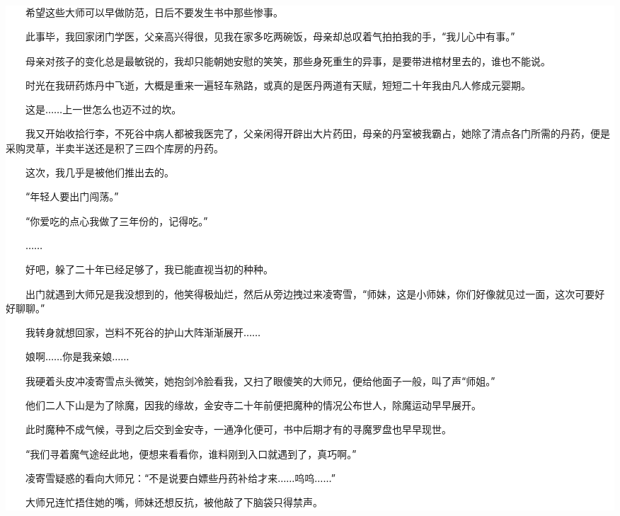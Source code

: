 　　希望这些大师可以早做防范，日后不要发生书中那些惨事。



　　此事毕，我回家闭门学医，父亲高兴得很，见我在家多吃两碗饭，母亲却总叹着气拍拍我的手，“我儿心中有事。”



　　母亲对孩子的变化总是最敏锐的，我却只能朝她安慰的笑笑，那些身死重生的异事，是要带进棺材里去的，谁也不能说。



　　时光在我研药炼丹中飞逝，大概是重来一遍轻车熟路，或真的是医丹两道有天赋，短短二十年我由凡人修成元婴期。



　　这是……上一世怎么也迈不过的坎。



　　我又开始收拾行李，不死谷中病人都被我医完了，父亲闲得开辟出大片药田，母亲的丹室被我霸占，她除了清点各门所需的丹药，便是采购灵草，半卖半送还是积了三四个库房的丹药。



　　这次，我几乎是被他们推出去的。



　　“年轻人要出门闯荡。”



　　“你爱吃的点心我做了三年份的，记得吃。”



　　……



　　好吧，躲了二十年已经足够了，我已能直视当初的种种。



　　出门就遇到大师兄是我没想到的，他笑得极灿烂，然后从旁边拽过来凌寄雪，“师妹，这是小师妹，你们好像就见过一面，这次可要好好聊聊。”



　　我转身就想回家，岂料不死谷的护山大阵渐渐展开……



　　娘啊……你是我亲娘……



　　我硬着头皮冲凌寄雪点头微笑，她抱剑冷脸看我，又扫了眼傻笑的大师兄，便给他面子一般，叫了声“师姐。”



　　他们二人下山是为了除魔，因我的缘故，金安寺二十年前便把魔种的情况公布世人，除魔运动早早展开。



　　此时魔种不成气候，寻到之后交到金安寺，一通净化便可，书中后期才有的寻魔罗盘也早早现世。



　　“我们寻着魔气途经此地，便想来看看你，谁料刚到入口就遇到了，真巧啊。”



　　凌寄雪疑惑的看向大师兄：“不是说要白嫖些丹药补给才来……呜呜……”



　　大师兄连忙捂住她的嘴，师妹还想反抗，被他敲了下脑袋只得禁声。
